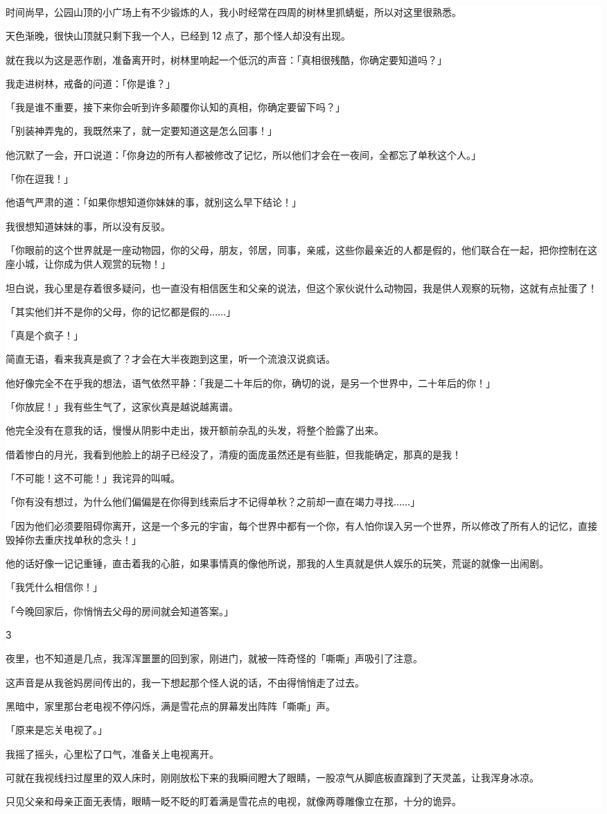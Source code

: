 时间尚早，公园山顶的小广场上有不少锻炼的人，我小时经常在四周的树林里抓蜻蜓，所以对这里很熟悉。

天色渐晚，很快山顶就只剩下我一个人，已经到 12 点了，那个怪人却没有出现。

就在我以为这是恶作剧，准备离开时，树林里响起一个低沉的声音：「真相很残酷，你确定要知道吗？」

我走进树林，戒备的问道：「你是谁？」

「我是谁不重要，接下来你会听到许多颠覆你认知的真相，你确定要留下吗？」

「别装神弄鬼的，我既然来了，就一定要知道这是怎么回事！」

他沉默了一会，开口说道：「你身边的所有人都被修改了记忆，所以他们才会在一夜间，全都忘了单秋这个人。」

「你在逗我！」

他语气严肃的道：「如果你想知道你妹妹的事，就别这么早下结论！」

我很想知道妹妹的事，所以没有反驳。 

「你眼前的这个世界就是一座动物园，你的父母，朋友，邻居，同事，亲戚，这些你最亲近的人都是假的，他们联合在一起，把你控制在这座小城，让你成为供人观赏的玩物！」

坦白说，我心里是存着很多疑问，也一直没有相信医生和父亲的说法，但这个家伙说什么动物园，我是供人观察的玩物，这就有点扯蛋了！

「其实他们并不是你的父母，你的记忆都是假的……」

「真是个疯子！」

简直无语，看来我真是疯了？才会在大半夜跑到这里，听一个流浪汉说疯话。

他好像完全不在乎我的想法，语气依然平静：「我是二十年后的你，确切的说，是另一个世界中，二十年后的你！」

「你放屁！」我有些生气了，这家伙真是越说越离谱。

他完全没有在意我的话，慢慢从阴影中走出，拨开额前杂乱的头发，将整个脸露了出来。

借着惨白的月光，我看到他脸上的胡子已经没了，清瘦的面庞虽然还是有些脏，但我能确定，那真的是我！

「不可能！这不可能！」我诧异的叫喊。

「你有没有想过，为什么他们偏偏是在你得到线索后才不记得单秋？之前却一直在竭力寻找……」

「因为他们必须要阻碍你离开，这是一个多元的宇宙，每个世界中都有一个你，有人怕你误入另一个世界，所以修改了所有人的记忆，直接毁掉你去重庆找单秋的念头！」

他的话好像一记记重锤，直击着我的心脏，如果事情真的像他所说，那我的人生真就是供人娱乐的玩笑，荒诞的就像一出闹剧。

「我凭什么相信你！」

「今晚回家后，你悄悄去父母的房间就会知道答案。」

3

夜里，也不知道是几点，我浑浑噩噩的回到家，刚进门，就被一阵奇怪的「嘶嘶」声吸引了注意。

这声音是从我爸妈房间传出的，我一下想起那个怪人说的话，不由得悄悄走了过去。

黑暗中，家里那台老电视不停闪烁，满是雪花点的屏幕发出阵阵「嘶嘶」声。

「原来是忘关电视了。」

我摇了摇头，心里松了口气，准备关上电视离开。

可就在我视线扫过屋里的双人床时，刚刚放松下来的我瞬间瞪大了眼睛，一股凉气从脚底板直蹿到了天灵盖，让我浑身冰凉。

只见父亲和母亲正面无表情，眼睛一眨不眨的盯着满是雪花点的电视，就像两尊雕像立在那，十分的诡异。
